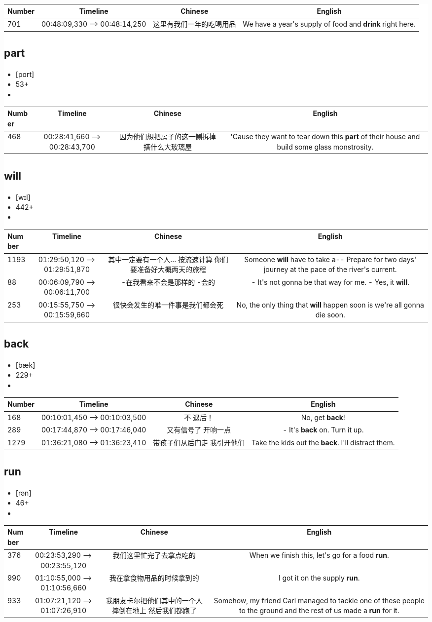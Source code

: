 
| Number  | Timeline  | Chinese  | English  | 
| :-------- | :---------: | :---------: | :---------: | 
|701|00:48:09,330 --> 00:48:14,250|这里有我们一年的吃喝用品 |We have a year's supply of food and <b>drink</b> right here. |

## part
* [pɑrt] 
* 53+
* 


| Number  | Timeline  | Chinese  | English  | 
| :-------- | :---------: | :---------: | :---------: | 
|468|00:28:41,660 --> 00:28:43,700|因为他们想把房子的这一侧拆掉 搭什么大玻璃屋 |'Cause they want to tear down this <b>part</b> of their house and build some glass monstrosity. |

## will
* [wɪl] 
* 442+
* 


| Number  | Timeline  | Chinese  | English  | 
| :-------- | :---------: | :---------: | :---------: | 
|1193|01:29:50,120 --> 01:29:51,870|其中一定要有一个人… 按流速计算 你们要准备好大概两天的旅程 |Someone <b>will</b> have to take a-- Prepare for two days' journey at the pace of the river's current. |
|88|00:06:09,790 --> 00:06:11,700|-在我看来不会是那样的 -会的 |- It's not gonna be that way for me. - Yes, it <b>will</b>. |
|253|00:15:55,750 --> 00:15:59,660|很快会发生的唯一件事是我们都会死 |No, the only thing that <b>will</b> happen soon is we're all gonna die soon. |

## back
* [bæk] 
* 229+
* 


| Number  | Timeline  | Chinese  | English  | 
| :-------- | :---------: | :---------: | :---------: | 
|168|00:10:01,450 --> 00:10:03,500|不 退后！ |No, get <b>back</b>! |
|289|00:17:44,870 --> 00:17:46,040|又有信号了 开响一点 |- It's <b>back</b> on. Turn it up. |
|1279|01:36:21,080 --> 01:36:23,410|带孩子们从后门走 我引开他们 |Take the kids out the <b>back</b>. I'll distract them. |

## run
* [rən] 
* 46+
* 


| Number  | Timeline  | Chinese  | English  | 
| :-------- | :---------: | :---------: | :---------: | 
|376|00:23:53,290 --> 00:23:55,120|我们这里忙完了去拿点吃的 |When we finish this, let's go for a food <b>run</b>. |
|990|01:10:55,000 --> 01:10:56,660|我在拿食物用品的时候拿到的 |I got it on the supply <b>run</b>. |
|933|01:07:21,120 --> 01:07:26,910|我朋友卡尔把他们其中的一个人 摔倒在地上 然后我们都跑了 |Somehow, my friend Carl managed to tackle one of these people to the ground and the rest of us made a <b>run</b> for it. |

